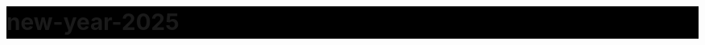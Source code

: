 # new-year-2025
<!DOCTYPE html>
<html lang="en">
<head>
    <meta charset="UTF-8">
    <title>2025年新年快乐</title>
    <style>
        @media screen and (max-width: 768px) {
            #countdown {
                font-size: 120px;
            }

            #year {
                font-size: 140px;
            }

            #message {
                font-size: 80px;
            }

            #wish-display {
                font-size: 40px;
            }

            .lantern {
                width: 40px;
                height: 60px;
            }

            .lantern::before {
                font-size: 25px;
                line-height: 60px;
            }
        }
        @import url('https://fonts.googleapis.com/css2?family=Ma+Shan+Zheng&display=swap');
        
        body {
            margin: 0;
            padding: 0;
            background: #000;
            overflow: hidden;
            font-family: 'Ma Shan Zheng', cursive;
        }
        
        canvas {
            width: 100%;
            height: 100vh;
        }
        
        .text-container {
            position: fixed;
            top: 50%;
            left: 50%;
            transform: translate(-50%, -50%);
            z-index: 100;
            text-align: center;
            width: 100%;
        }
        